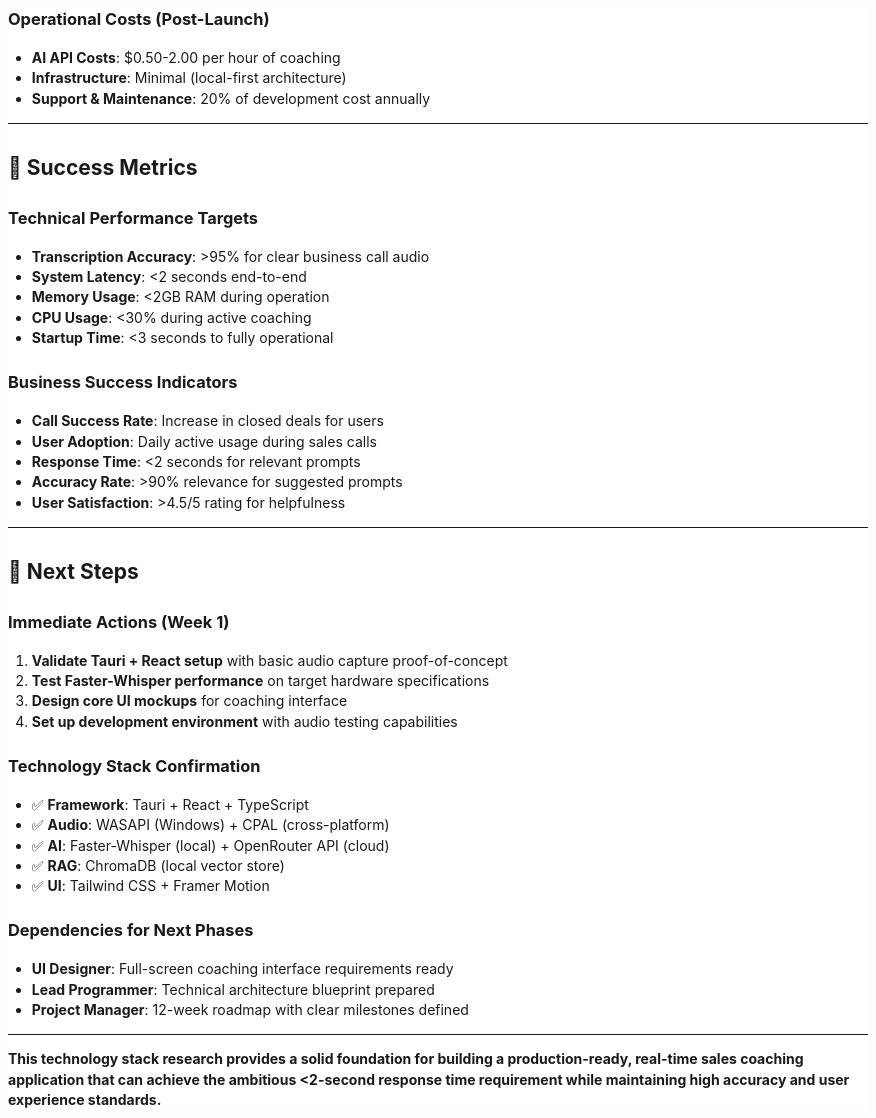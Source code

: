 ### **Operational Costs (Post-Launch)**
- **AI API Costs**: $0.50-2.00 per hour of coaching
- **Infrastructure**: Minimal (local-first architecture)
- **Support & Maintenance**: 20% of development cost annually

---

## 🎯 Success Metrics

### **Technical Performance Targets**
- **Transcription Accuracy**: >95% for clear business call audio
- **System Latency**: <2 seconds end-to-end
- **Memory Usage**: <2GB RAM during operation
- **CPU Usage**: <30% during active coaching
- **Startup Time**: <3 seconds to fully operational

### **Business Success Indicators**
- **Call Success Rate**: Increase in closed deals for users
- **User Adoption**: Daily active usage during sales calls
- **Response Time**: <2 seconds for relevant prompts
- **Accuracy Rate**: >90% relevance for suggested prompts
- **User Satisfaction**: >4.5/5 rating for helpfulness

---

## 🚀 Next Steps

### **Immediate Actions (Week 1)**
1. **Validate Tauri + React setup** with basic audio capture proof-of-concept
2. **Test Faster-Whisper performance** on target hardware specifications
3. **Design core UI mockups** for coaching interface
4. **Set up development environment** with audio testing capabilities

### **Technology Stack Confirmation**
- ✅ **Framework**: Tauri + React + TypeScript
- ✅ **Audio**: WASAPI (Windows) + CPAL (cross-platform)
- ✅ **AI**: Faster-Whisper (local) + OpenRouter API (cloud)
- ✅ **RAG**: ChromaDB (local vector store)
- ✅ **UI**: Tailwind CSS + Framer Motion

### **Dependencies for Next Phases**
- **UI Designer**: Full-screen coaching interface requirements ready
- **Lead Programmer**: Technical architecture blueprint prepared
- **Project Manager**: 12-week roadmap with clear milestones defined

---

**This technology stack research provides a solid foundation for building a production-ready, real-time sales coaching application that can achieve the ambitious <2-second response time requirement while maintaining high accuracy and user experience standards.**